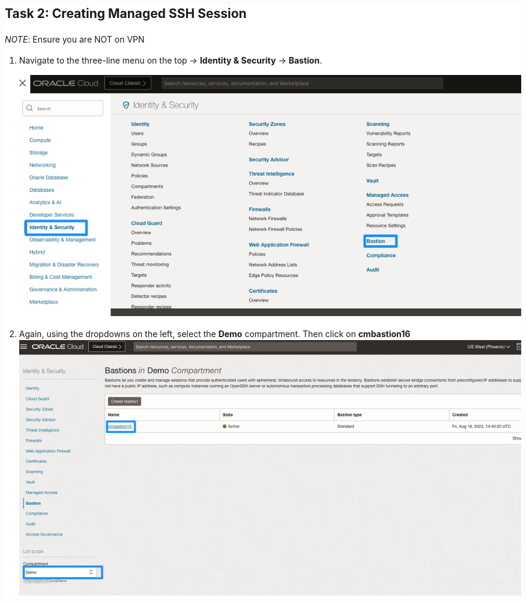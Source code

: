 
## Task 2: Creating Managed SSH Session

*NOTE*: Ensure you are NOT on VPN
1.	Navigate to the three-line menu on the top -> **Identity & Security** -> **Bastion**.

    ![Navigate to the three-line menu on the top, click Identity & Security and then Bastion](./images/navbastion.png " ")

2. Again, using the dropdowns on the left, select the **Demo** compartment. Then click on **cmbastion16**
    ![select demo compartment and then click on cmbastion16 ](./images/cmbastion16.png " ")
